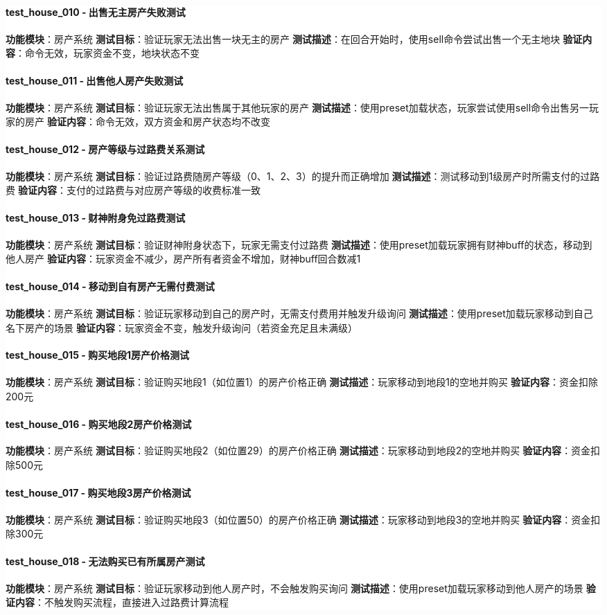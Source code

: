#### test_house_010 - 出售无主房产失败测试
**功能模块**：房产系统
**测试目标**：验证玩家无法出售一块无主的房产
**测试描述**：在回合开始时，使用sell命令尝试出售一个无主地块
**验证内容**：命令无效，玩家资金不变，地块状态不变

#### test_house_011 - 出售他人房产失败测试
**功能模块**：房产系统
**测试目标**：验证玩家无法出售属于其他玩家的房产
**测试描述**：使用preset加载状态，玩家尝试使用sell命令出售另一玩家的房产
**验证内容**：命令无效，双方资金和房产状态均不改变

#### test_house_012 - 房产等级与过路费关系测试
**功能模块**：房产系统
**测试目标**：验证过路费随房产等级（0、1、2、3）的提升而正确增加
**测试描述**：测试移动到1级房产时所需支付的过路费
**验证内容**：支付的过路费与对应房产等级的收费标准一致

#### test_house_013 - 财神附身免过路费测试
**功能模块**：房产系统
**测试目标**：验证财神附身状态下，玩家无需支付过路费
**测试描述**：使用preset加载玩家拥有财神buff的状态，移动到他人房产
**验证内容**：玩家资金不减少，房产所有者资金不增加，财神buff回合数减1

#### test_house_014 - 移动到自有房产无需付费测试
**功能模块**：房产系统
**测试目标**：验证玩家移动到自己的房产时，无需支付费用并触发升级询问
**测试描述**：使用preset加载玩家移动到自己名下房产的场景
**验证内容**：玩家资金不变，触发升级询问（若资金充足且未满级）

#### test_house_015 - 购买地段1房产价格测试
**功能模块**：房产系统
**测试目标**：验证购买地段1（如位置1）的房产价格正确
**测试描述**：玩家移动到地段1的空地并购买
**验证内容**：资金扣除200元

#### test_house_016 - 购买地段2房产价格测试
**功能模块**：房产系统
**测试目标**：验证购买地段2（如位置29）的房产价格正确
**测试描述**：玩家移动到地段2的空地并购买
**验证内容**：资金扣除500元

#### test_house_017 - 购买地段3房产价格测试
**功能模块**：房产系统
**测试目标**：验证购买地段3（如位置50）的房产价格正确
**测试描述**：玩家移动到地段3的空地并购买
**验证内容**：资金扣除300元

#### test_house_018 - 无法购买已有所属房产测试
**功能模块**：房产系统
**测试目标**：验证玩家移动到他人房产时，不会触发购买询问
**测试描述**：使用preset加载玩家移动到他人房产的场景
**验证内容**：不触发购买流程，直接进入过路费计算流程
